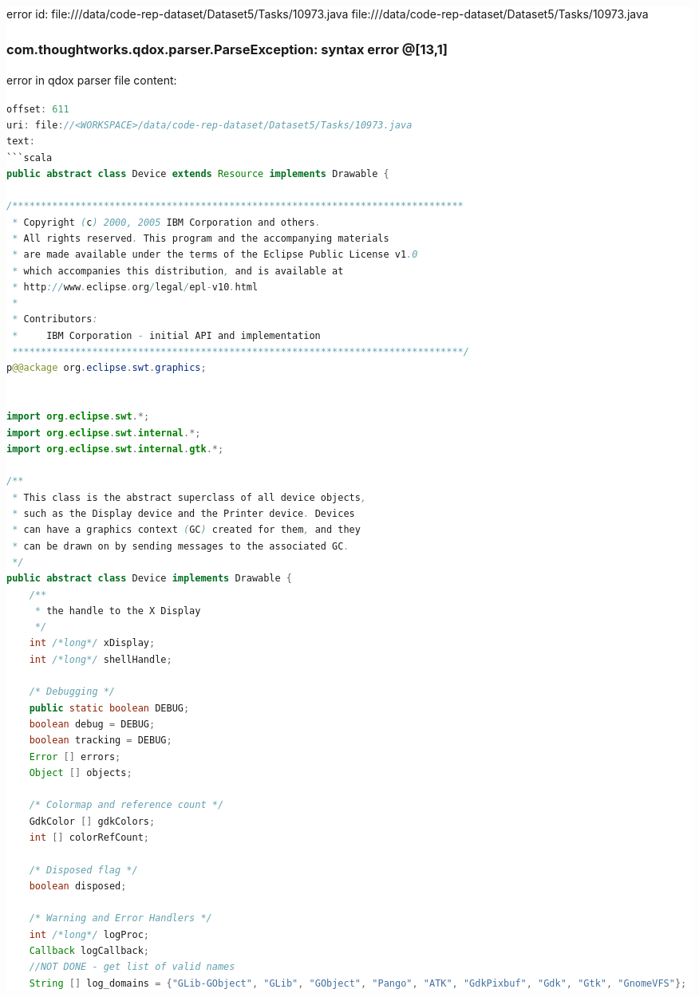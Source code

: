 error id: file://<WORKSPACE>/data/code-rep-dataset/Dataset5/Tasks/10973.java
file://<WORKSPACE>/data/code-rep-dataset/Dataset5/Tasks/10973.java
### com.thoughtworks.qdox.parser.ParseException: syntax error @[13,1]

error in qdox parser
file content:
```java
offset: 611
uri: file://<WORKSPACE>/data/code-rep-dataset/Dataset5/Tasks/10973.java
text:
```scala
public abstract class Device extends Resource implements Drawable {

/*******************************************************************************
 * Copyright (c) 2000, 2005 IBM Corporation and others.
 * All rights reserved. This program and the accompanying materials
 * are made available under the terms of the Eclipse Public License v1.0
 * which accompanies this distribution, and is available at
 * http://www.eclipse.org/legal/epl-v10.html
 *
 * Contributors:
 *     IBM Corporation - initial API and implementation
 *******************************************************************************/
p@@ackage org.eclipse.swt.graphics;


import org.eclipse.swt.*;
import org.eclipse.swt.internal.*;
import org.eclipse.swt.internal.gtk.*;

/**
 * This class is the abstract superclass of all device objects,
 * such as the Display device and the Printer device. Devices
 * can have a graphics context (GC) created for them, and they
 * can be drawn on by sending messages to the associated GC.
 */
public abstract class Device implements Drawable {
	/**
	 * the handle to the X Display
	 */
	int /*long*/ xDisplay;
	int /*long*/ shellHandle;

	/* Debugging */
	public static boolean DEBUG;
	boolean debug = DEBUG;
	boolean tracking = DEBUG;
	Error [] errors;
	Object [] objects;
	
	/* Colormap and reference count */
	GdkColor [] gdkColors;
	int [] colorRefCount;
	
	/* Disposed flag */
	boolean disposed;
	
	/* Warning and Error Handlers */
	int /*long*/ logProc;
	Callback logCallback;
	//NOT DONE - get list of valid names
	String [] log_domains = {"GLib-GObject", "GLib", "GObject", "Pango", "ATK", "GdkPixbuf", "Gdk", "Gtk", "GnomeVFS"};
```